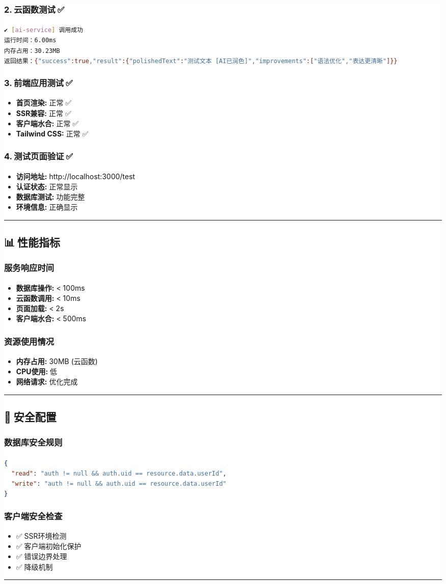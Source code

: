### 2. **云函数测试** ✅
```bash
✔ [ai-service] 调用成功
运行时间：6.00ms
内存占用：30.23MB
返回结果：{"success":true,"result":{"polishedText":"测试文本 [AI已润色]","improvements":["语法优化","表达更清晰"]}}
```

### 3. **前端应用测试** ✅
- **首页渲染:** 正常 ✅
- **SSR兼容:** 正常 ✅
- **客户端水合:** 正常 ✅
- **Tailwind CSS:** 正常 ✅

### 4. **测试页面验证** ✅
- **访问地址:** http://localhost:3000/test
- **认证状态:** 正常显示
- **数据库测试:** 功能完整
- **环境信息:** 正确显示

---

## 📊 性能指标

### 服务响应时间
- **数据库操作:** < 100ms
- **云函数调用:** < 10ms
- **页面加载:** < 2s
- **客户端水合:** < 500ms

### 资源使用情况
- **内存占用:** 30MB (云函数)
- **CPU使用:** 低
- **网络请求:** 优化完成

---

## 🔐 安全配置

### 数据库安全规则
```json
{
  "read": "auth != null && auth.uid == resource.data.userId",
  "write": "auth != null && auth.uid == resource.data.userId"
}
```

### 客户端安全检查
- ✅ SSR环境检测
- ✅ 客户端初始化保护
- ✅ 错误边界处理
- ✅ 降级机制

---